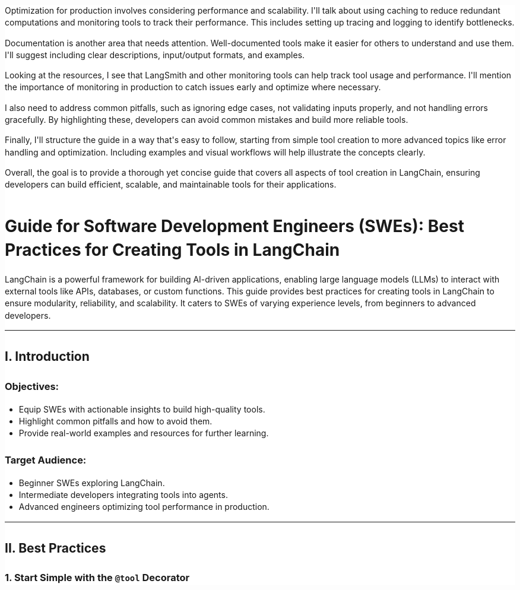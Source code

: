 Optimization for production involves considering performance and scalability. I'll talk about using caching to reduce redundant computations and monitoring tools to track their performance. This includes setting up tracing and logging to identify bottlenecks.

Documentation is another area that needs attention. Well-documented tools make it easier for others to understand and use them. I'll suggest including clear descriptions, input/output formats, and examples.

Looking at the resources, I see that LangSmith and other monitoring tools can help track tool usage and performance. I'll mention the importance of monitoring in production to catch issues early and optimize where necessary.

I also need to address common pitfalls, such as ignoring edge cases, not validating inputs properly, and not handling errors gracefully. By highlighting these, developers can avoid common mistakes and build more reliable tools.

Finally, I'll structure the guide in a way that's easy to follow, starting from simple tool creation to more advanced topics like error handling and optimization. Including examples and visual workflows will help illustrate the concepts clearly.

Overall, the goal is to provide a thorough yet concise guide that covers all aspects of tool creation in LangChain, ensuring developers can build efficient, scalable, and maintainable tools for their applications.
</think>

# Guide for Software Development Engineers (SWEs): Best Practices for Creating Tools in LangChain

LangChain is a powerful framework for building AI-driven applications, enabling large language models (LLMs) to interact with external tools like APIs, databases, or custom functions. This guide provides best practices for creating tools in LangChain to ensure modularity, reliability, and scalability. It caters to SWEs of varying experience levels, from beginners to advanced developers.

---

## I. Introduction

### Objectives:
- Equip SWEs with actionable insights to build high-quality tools.
- Highlight common pitfalls and how to avoid them.
- Provide real-world examples and resources for further learning.

### Target Audience:
- Beginner SWEs exploring LangChain.
- Intermediate developers integrating tools into agents.
- Advanced engineers optimizing tool performance in production.

---

## II. Best Practices

### 1. Start Simple with the `@tool` Decorator
